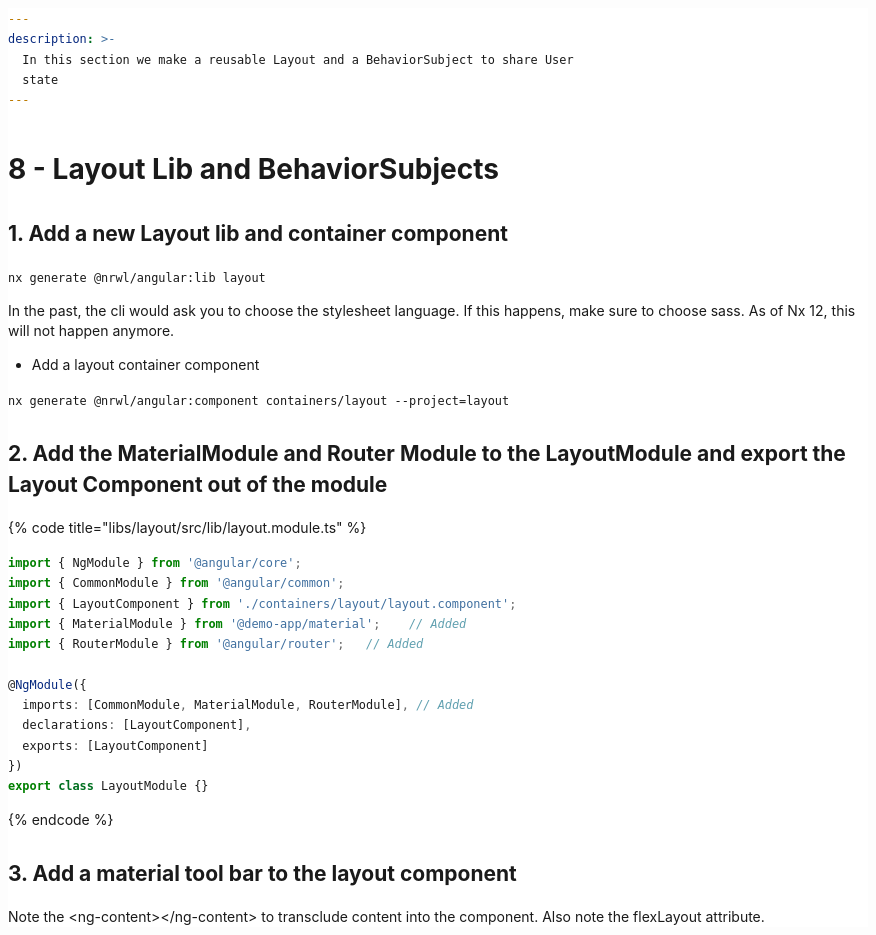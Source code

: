 ```yaml
---
description: >-
  In this section we make a reusable Layout and a BehaviorSubject to share User
  state
---
```


# 8 - Layout Lib and BehaviorSubjects

## 1. Add a new Layout lib and container component

```text
nx generate @nrwl/angular:lib layout
```

In the past, the cli would ask you to choose the stylesheet language.  If this happens, make sure to choose sass.  As of Nx 12, this will not happen anymore.

* Add a layout container component

```text
nx generate @nrwl/angular:component containers/layout --project=layout
```

## 2. Add the MaterialModule and Router Module to the LayoutModule and export the Layout Component out of the module

{% code title="libs/layout/src/lib/layout.module.ts" %}

```typescript
import { NgModule } from '@angular/core';
import { CommonModule } from '@angular/common';
import { LayoutComponent } from './containers/layout/layout.component';
import { MaterialModule } from '@demo-app/material';    // Added
import { RouterModule } from '@angular/router';   // Added

@NgModule({
  imports: [CommonModule, MaterialModule, RouterModule], // Added
  declarations: [LayoutComponent],
  exports: [LayoutComponent]
})
export class LayoutModule {}

```

{% endcode %}

## 3. Add a material tool bar to the layout component

Note the &lt;ng-content&gt;&lt;/ng-content&gt; to transclude content into the component. Also note the flexLayout attribute.
